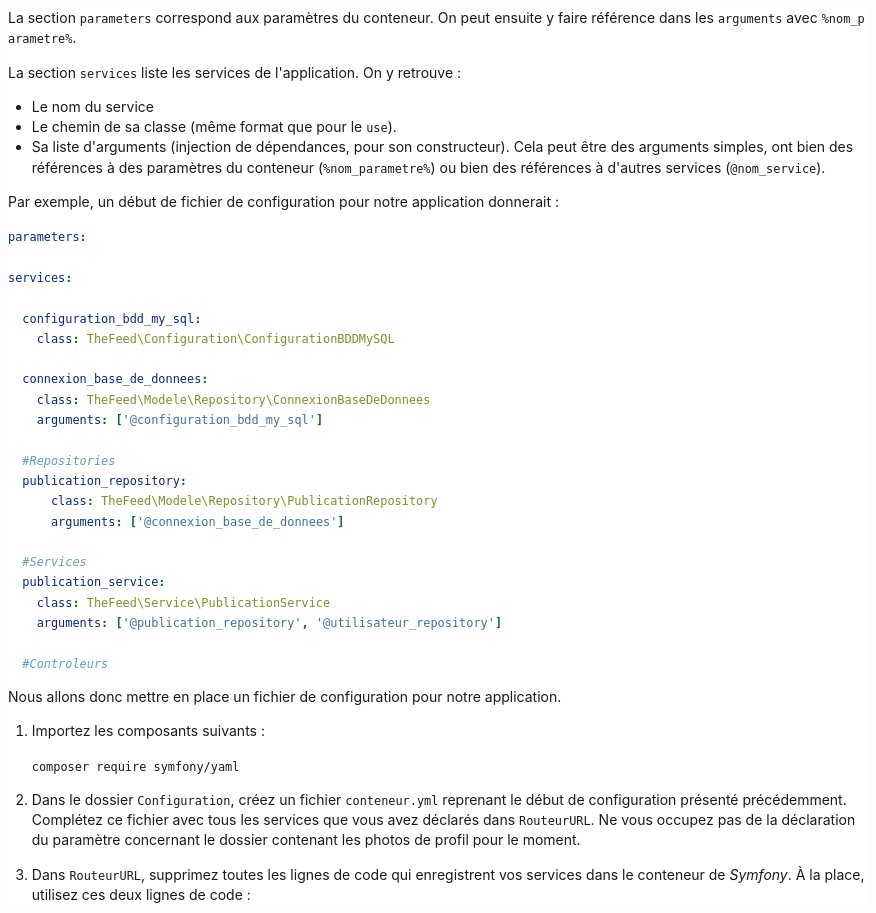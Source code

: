 La section `parameters` correspond aux paramètres du conteneur. On peut ensuite y faire référence dans les `arguments` avec `%nom_parametre%`.

La section `services` liste les services de l'application. On y retrouve :

* Le nom du service
* Le chemin de sa classe (même format que pour le `use`).
* Sa liste d'arguments (injection de dépendances, pour son constructeur). Cela peut être des arguments simples, ont bien des références à des paramètres du conteneur (`%nom_parametre%`) ou bien des références à d'autres services (`@nom_service`).

Par exemple, un début de fichier de configuration pour notre application donnerait :

```yaml
parameters:

services:

  configuration_bdd_my_sql:
    class: TheFeed\Configuration\ConfigurationBDDMySQL

  connexion_base_de_donnees:
    class: TheFeed\Modele\Repository\ConnexionBaseDeDonnees
    arguments: ['@configuration_bdd_my_sql']

  #Repositories
  publication_repository:
      class: TheFeed\Modele\Repository\PublicationRepository
      arguments: ['@connexion_base_de_donnees']

  #Services
  publication_service:
    class: TheFeed\Service\PublicationService
    arguments: ['@publication_repository', '@utilisateur_repository']

  #Controleurs
```

Nous allons donc mettre en place un fichier de configuration pour notre application.

<div class="exercise">

1. Importez les composants suivants :

    ```bash
    composer require symfony/yaml
    ```

2. Dans le dossier `Configuration`, créez un fichier `conteneur.yml` reprenant le début de configuration présenté précédemment. Complétez ce fichier avec tous les services que vous avez déclarés dans `RouteurURL`. Ne vous occupez pas de la déclaration du paramètre concernant le dossier contenant les photos de profil pour le moment.

3. Dans `RouteurURL`, supprimez toutes les lignes de code qui enregistrent vos services dans le conteneur de *Symfony*. À la place, utilisez ces deux lignes de code :
